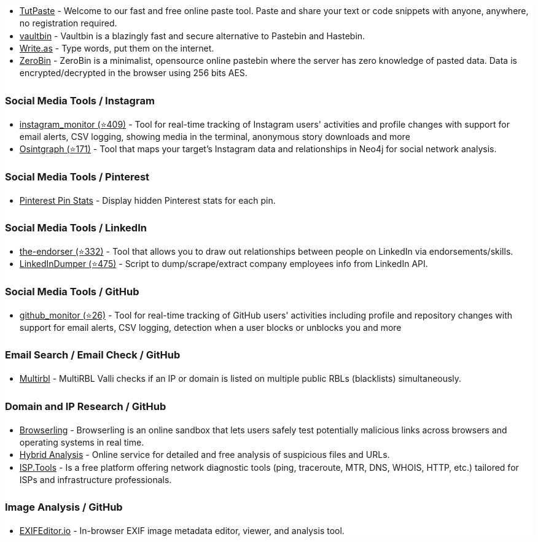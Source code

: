 *   [TutPaste](https://tutpaste.com/) - Welcome to our fast and free online paste tool. Paste and share your text or code snippets with anyone, anywhere, no registration required.
*   [vaultbin](https://vaultb.in/) - Vaultbin is a blazingly fast and secure alternative to Pastebin and Hastebin.
*   [Write.as](https://write.as/) - Type words, put them on the internet.
*   [ZeroBin](https://sebsauvage.net/paste/) - ZeroBin is a minimalist, opensource online pastebin where the server has zero knowledge of pasted data. Data is encrypted/decrypted in the browser using 256 bits AES.

### Social Media Tools / Instagram

*   [instagram\_monitor (⭐409)](https://github.com/misiektoja/instagram_monitor) - Tool for real-time tracking of Instagram users' activities and profile changes with support for email alerts, CSV logging, showing media in the terminal, anonymous story downloads and more
*   [Osintgraph (⭐171)](https://github.com/XD-MHLOO/Osintgraph) - Tool that maps your target’s Instagram data and relationships in Neo4j for social network analysis.

### Social Media Tools / Pinterest

*   [Pinterest Pin Stats](https://chromewebstore.google.com/detail/pinterest-pin-stats-sort/mcmkeopcpbfgjlakblglpcccpodbjkel) - Display hidden Pinterest stats for each pin.

### Social Media Tools / LinkedIn

*   [the-endorser (⭐332)](https://github.com/eth0izzle/the-endorser) - Tool that allows you to draw out relationships between people on LinkedIn via endorsements/skills.
*   [LinkedInDumper (⭐475)](https://github.com/l4rm4nd/LinkedInDumper) - Script to dump/scrape/extract company employees info from LinkedIn API.

### Social Media Tools / GitHub

*   [github\_monitor (⭐26)](https://github.com/misiektoja/github_monitor) - Tool for real-time tracking of GitHub users' activities including profile and repository changes with support for email alerts, CSV logging, detection when a user blocks or unblocks you and more

### Email Search / Email Check / GitHub

*   [Multirbl](https://multirbl.valli.org/dnsbl-lookup) - MultiRBL Valli checks if an IP or domain is listed on multiple public RBLs (blacklists) simultaneously.

### Domain and IP Research / GitHub

*   [Browserling](https://www.browserling.com) - Browserling is an online sandbox that lets users safely test potentially malicious links across browsers and operating systems in real time.
*   [Hybrid Analysis](https://www.hybrid-analysis.com) - Online service for detailed and free analysis of suspicious files and URLs.
*   [ISP.Tools](https://www.isp.tools) - Is a free platform offering network diagnostic tools (ping, traceroute, MTR, DNS, WHOIS, HTTP, etc.) tailored for ISPs and infrastructure professionals.

### Image Analysis / GitHub

*   [EXIFEditor.io](https://exifeditor.io) - In-browser EXIF image metadata editor, viewer, and analysis tool.
